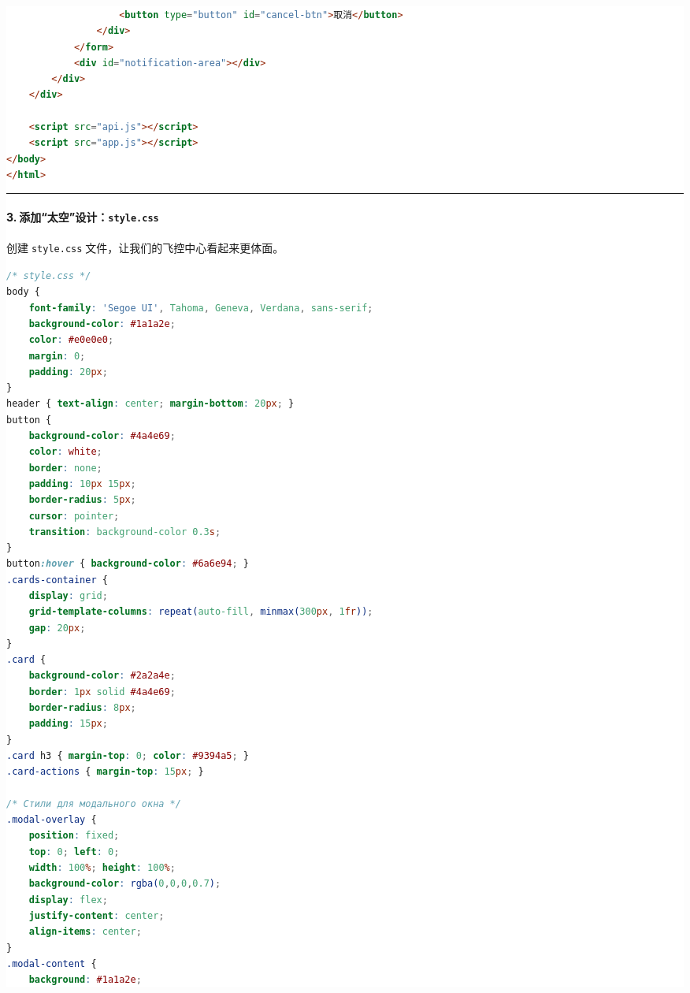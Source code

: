 ```html
                    <button type="button" id="cancel-btn">取消</button>
                </div>
            </form>
            <div id="notification-area"></div>
        </div>
    </div>

    <script src="api.js"></script>
    <script src="app.js"></script>
</body>
</html>
```

---

#### **3. 添加“太空”设计：`style.css`**
创建 `style.css` 文件，让我们的飞控中心看起来更体面。
```css
/* style.css */
body {
    font-family: 'Segoe UI', Tahoma, Geneva, Verdana, sans-serif;
    background-color: #1a1a2e;
    color: #e0e0e0;
    margin: 0;
    padding: 20px;
}
header { text-align: center; margin-bottom: 20px; }
button {
    background-color: #4a4e69;
    color: white;
    border: none;
    padding: 10px 15px;
    border-radius: 5px;
    cursor: pointer;
    transition: background-color 0.3s;
}
button:hover { background-color: #6a6e94; }
.cards-container {
    display: grid;
    grid-template-columns: repeat(auto-fill, minmax(300px, 1fr));
    gap: 20px;
}
.card {
    background-color: #2a2a4e;
    border: 1px solid #4a4e69;
    border-radius: 8px;
    padding: 15px;
}
.card h3 { margin-top: 0; color: #9394a5; }
.card-actions { margin-top: 15px; }

/* Стили для модального окна */
.modal-overlay {
    position: fixed;
    top: 0; left: 0;
    width: 100%; height: 100%;
    background-color: rgba(0,0,0,0.7);
    display: flex;
    justify-content: center;
    align-items: center;
}
.modal-content {
    background: #1a1a2e;
```